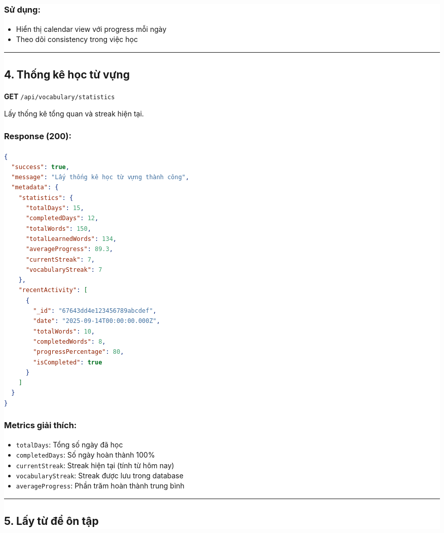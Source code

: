 ### Sử dụng:
- Hiển thị calendar view với progress mỗi ngày
- Theo dõi consistency trong việc học

---

## 4. Thống kê học từ vựng

**GET** `/api/vocabulary/statistics`

Lấy thống kê tổng quan và streak hiện tại.

### Response (200):
```json
{
  "success": true,
  "message": "Lấy thống kê học từ vựng thành công",
  "metadata": {
    "statistics": {
      "totalDays": 15,
      "completedDays": 12,
      "totalWords": 150,
      "totalLearnedWords": 134,
      "averageProgress": 89.3,
      "currentStreak": 7,
      "vocabularyStreak": 7
    },
    "recentActivity": [
      {
        "_id": "67643dd4e123456789abcdef",
        "date": "2025-09-14T00:00:00.000Z",
        "totalWords": 10,
        "completedWords": 8,
        "progressPercentage": 80,
        "isCompleted": true
      }
    ]
  }
}
```

### Metrics giải thích:
- `totalDays`: Tổng số ngày đã học
- `completedDays`: Số ngày hoàn thành 100%
- `currentStreak`: Streak hiện tại (tính từ hôm nay)
- `vocabularyStreak`: Streak được lưu trong database
- `averageProgress`: Phần trăm hoàn thành trung bình

---

## 5. Lấy từ để ôn tập
